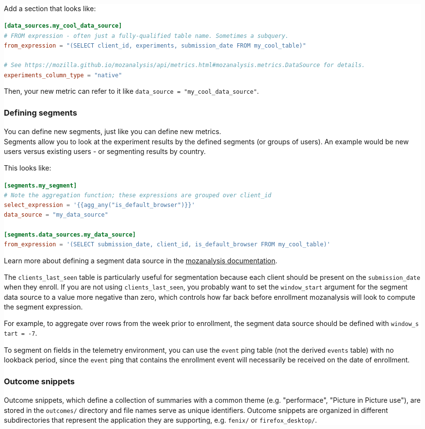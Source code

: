 
Add a section that looks like:

```toml
[data_sources.my_cool_data_source]
# FROM expression - often just a fully-qualified table name. Sometimes a subquery.
from_expression = "(SELECT client_id, experiments, submission_date FROM my_cool_table)"

# See https://mozilla.github.io/mozanalysis/api/metrics.html#mozanalysis.metrics.DataSource for details.
experiments_column_type = "native"
```

Then, your new metric can refer to it like `data_source = "my_cool_data_source"`.

### Defining segments

You can define new segments, just like you can define new metrics.  
Segments allow you to look at the experiment results by the defined segments (or groups of users).  An example would be new users versus existing users - or segmenting results by country.   

This looks like:

```toml
[segments.my_segment]
# Note the aggregation function; these expressions are grouped over client_id
select_expression = '{{agg_any("is_default_browser")}}'
data_source = "my_data_source"

[segments.data_sources.my_data_source]
from_expression = '(SELECT submission_date, client_id, is_default_browser FROM my_cool_table)'
```

Learn more about defining a segment data source in the [mozanalysis documentation][moza-segment-ds].

The `clients_last_seen` table is particularly useful for segmentation because each client should be present on the `submission_date` when they enroll.
If you are not using `clients_last_seen`, you probably want to set the `window_start` argument for the segment data source to a value more negative than zero,
which controls how far back before enrollment mozanalysis will look to compute the segment expression.

For example, to aggregate over rows from the week prior to enrollment, the segment data source should be defined with `window_start = -7`.

To segment on fields in the telemetry environment, you can use the `event` ping table (not the derived `events` table) with no lookback period,
since the `event` ping that contains the enrollment event will necessarily be received
on the date of enrollment.

[moza-segment-ds]: https://mozilla.github.io/mozanalysis/api/segments.html#mozanalysis.segments.SegmentDataSource


### Outcome snippets

Outcome snippets, which define a collection of summaries with a common theme (e.g. "performace", "Picture in Picture use"),
are stored in the `outcomes/` directory and file names serve as unique identifiers. Outcome snippets are organized in different
subdirectories that represent the application they are supporting, e.g. `fenix/` or `firefox_desktop/`.


[partybal]: https://protosaur.dev/partybal/
[outcome]: jetstream/outcomes.md
[metric-hub]: https://github.com/mozilla/metric-hub/tree/main/jetstream
[jetstream-dtmo]: https://docs.telemetry.mozilla.org/datasets/jetstream.html
[Nimbus exposure event]: ../mobile-feature-api#recording-exposure-events